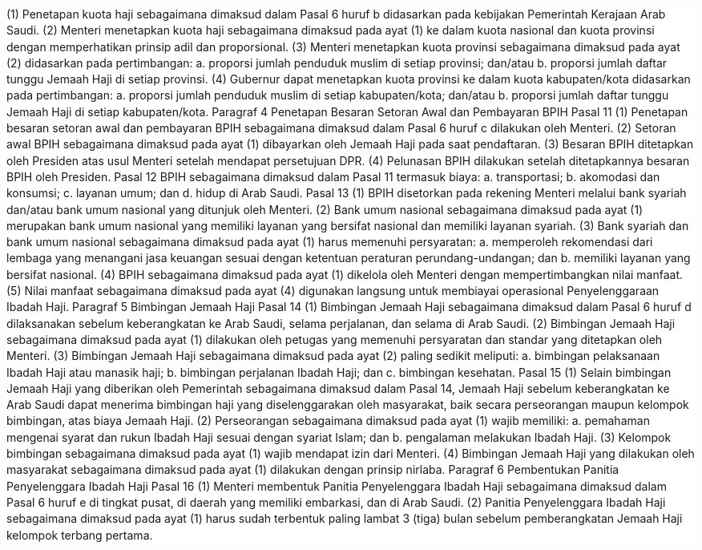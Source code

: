 (1) Penetapan kuota haji sebagaimana dimaksud dalam Pasal 6 huruf b didasarkan pada kebijakan Pemerintah Kerajaan Arab Saudi.
(2) Menteri menetapkan kuota haji sebagaimana dimaksud pada ayat (1) ke dalam kuota nasional dan kuota provinsi dengan memperhatikan prinsip adil dan proporsional.
(3) Menteri menetapkan kuota provinsi sebagaimana dimaksud pada ayat (2) didasarkan pada pertimbangan:
a. proporsi jumlah penduduk muslim di setiap provinsi; dan/atau
b. proporsi jumlah daftar tunggu Jemaah Haji di setiap provinsi.
(4) Gubernur dapat menetapkan kuota provinsi ke dalam kuota kabupaten/kota didasarkan pada pertimbangan:
a. proporsi jumlah penduduk muslim di setiap kabupaten/kota; dan/atau
b. proporsi jumlah daftar tunggu Jemaah Haji di setiap kabupaten/kota. Paragraf 4 Penetapan Besaran Setoran Awal dan Pembayaran BPIH
Pasal 11
(1) Penetapan besaran setoran awal dan pembayaran BPIH sebagaimana dimaksud dalam Pasal 6 huruf c dilakukan oleh Menteri.
(2) Setoran awal BPIH sebagaimana dimaksud pada ayat (1) dibayarkan oleh Jemaah Haji pada saat pendaftaran.
(3) Besaran BPIH ditetapkan oleh Presiden atas usul Menteri setelah mendapat persetujuan DPR.
(4) Pelunasan BPIH dilakukan setelah ditetapkannya besaran BPIH oleh Presiden.
Pasal 12
BPIH sebagaimana dimaksud dalam Pasal 11 termasuk biaya:
a. transportasi;
b. akomodasi dan konsumsi;
c. layanan umum; dan
d. hidup di Arab Saudi.
Pasal 13
(1) BPIH disetorkan pada rekening Menteri melalui bank syariah dan/atau bank umum nasional yang ditunjuk oleh Menteri.
(2) Bank umum nasional sebagaimana dimaksud pada ayat (1) merupakan bank umum nasional yang memiliki layanan yang bersifat nasional dan memiliki layanan syariah.
(3) Bank syariah dan bank umum nasional sebagaimana dimaksud pada ayat (1) harus memenuhi persyaratan:
a. memperoleh rekomendasi dari lembaga yang menangani jasa keuangan sesuai dengan ketentuan peraturan perundang-undangan; dan
b. memiliki layanan yang bersifat nasional.
(4) BPIH sebagaimana dimaksud pada ayat (1) dikelola oleh Menteri dengan mempertimbangkan nilai manfaat.
(5) Nilai manfaat sebagaimana dimaksud pada ayat (4) digunakan langsung untuk membiayai operasional Penyelenggaraan Ibadah Haji. Paragraf 5 Bimbingan Jemaah Haji
Pasal 14
(1) Bimbingan Jemaah Haji sebagaimana dimaksud dalam Pasal 6 huruf d dilaksanakan sebelum keberangkatan ke Arab Saudi, selama perjalanan, dan selama di Arab Saudi.
(2) Bimbingan Jemaah Haji sebagaimana dimaksud pada ayat (1) dilakukan oleh petugas yang memenuhi persyaratan dan standar yang ditetapkan oleh Menteri.
(3) Bimbingan Jemaah Haji sebagaimana dimaksud pada ayat (2) paling sedikit meliputi:
a. bimbingan pelaksanaan Ibadah Haji atau manasik haji;
b. bimbingan perjalanan Ibadah Haji; dan
c. bimbingan kesehatan.
Pasal 15
(1) Selain bimbingan Jemaah Haji yang diberikan oleh Pemerintah sebagaimana dimaksud dalam Pasal 14, Jemaah Haji sebelum keberangkatan ke Arab Saudi dapat menerima bimbingan haji yang diselenggarakan oleh masyarakat, baik secara perseorangan maupun kelompok bimbingan, atas biaya Jemaah Haji.
(2) Perseorangan sebagaimana dimaksud pada ayat (1) wajib memiliki:
a. pemahaman mengenai syarat dan rukun Ibadah Haji sesuai dengan syariat Islam; dan
b. pengalaman melakukan Ibadah Haji.
(3) Kelompok bimbingan sebagaimana dimaksud pada ayat (1) wajib mendapat izin dari Menteri.
(4) Bimbingan Jemaah Haji yang dilakukan oleh masyarakat sebagaimana dimaksud pada ayat (1) dilakukan dengan prinsip nirlaba. Paragraf 6 Pembentukan Panitia Penyelenggara Ibadah Haji
Pasal 16
(1) Menteri membentuk Panitia Penyelenggara Ibadah Haji sebagaimana dimaksud dalam Pasal 6 huruf e di tingkat pusat, di daerah yang memiliki embarkasi, dan di Arab Saudi.
(2) Panitia Penyelenggara Ibadah Haji sebagaimana dimaksud pada ayat (1) harus sudah terbentuk paling lambat 3 (tiga) bulan sebelum pemberangkatan Jemaah Haji kelompok terbang pertama.